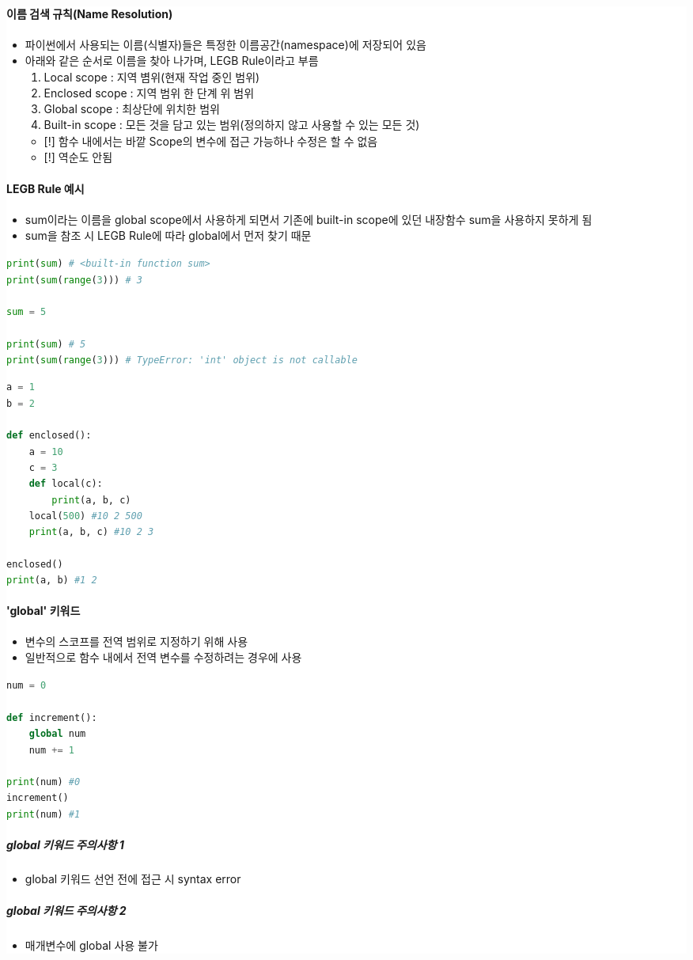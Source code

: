 #### 이름 검색 규칙(Name Resolution)
- 파이썬에서 사용되는 이름(식별자)들은 특정한 이름공간(namespace)에 저장되어 있음
- 아래와 같은 순서로 이름을 찾아 나가며, LEGB Rule이라고 부름
	1. Local scope : 지역 볌위(현재 작업 중인 범위)
	2. Enclosed scope : 지역 범위 한 단계 위 범위
	3. Global scope : 최상단에 위치한 범위
	4. Built-in scope : 모든 것을 담고 있는 범위(정의하지 않고 사용할 수 있는 모든 것)
	- [!] 함수 내에서는 바깥 Scope의 변수에 접근 가능하나 수정은 할 수 없음
	- [!] 역순도 안됨
#### LEGB Rule 예시
- sum이라는 이름을 global scope에서 사용하게 되면서 기존에 built-in scope에 있던 내장함수 sum을 사용하지 못하게 됨
- sum을 참조 시 LEGB Rule에 따라 global에서 먼저 찾기 때문
```python
print(sum) # <built-in function sum>
print(sum(range(3))) # 3

sum = 5

print(sum) # 5
print(sum(range(3))) # TypeError: 'int' object is not callable
```

```python
a = 1
b = 2

def enclosed():
	a = 10
	c = 3
	def local(c):
		print(a, b, c) 
	local(500) #10 2 500
	print(a, b, c) #10 2 3

enclosed()
print(a, b) #1 2
```
#### 'global' 키워드
- 변수의 스코프를 전역 범위로 지정하기 위해 사용
- 일반적으로 함수 내에서 전역 변수를 수정하려는 경우에 사용
```python
num = 0

def increment():
	global num
	num += 1

print(num) #0
increment()
print(num) #1
```
##### global 키워드 주의사항 1
- global 키워드 선언 전에 접근 시 syntax error
##### global 키워드 주의사항 2
- 매개변수에 global 사용 불가
